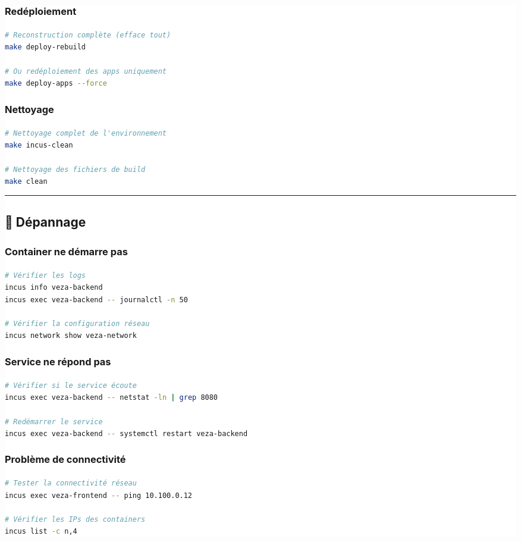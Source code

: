 ### Redéploiement

```bash
# Reconstruction complète (efface tout)
make deploy-rebuild

# Ou redéploiement des apps uniquement
make deploy-apps --force
```

### Nettoyage

```bash
# Nettoyage complet de l'environnement
make incus-clean

# Nettoyage des fichiers de build
make clean
```

---

## 🚨 Dépannage

### Container ne démarre pas

```bash
# Vérifier les logs
incus info veza-backend
incus exec veza-backend -- journalctl -n 50

# Vérifier la configuration réseau
incus network show veza-network
```

### Service ne répond pas

```bash
# Vérifier si le service écoute
incus exec veza-backend -- netstat -ln | grep 8080

# Redémarrer le service
incus exec veza-backend -- systemctl restart veza-backend
```

### Problème de connectivité

```bash
# Tester la connectivité réseau
incus exec veza-frontend -- ping 10.100.0.12

# Vérifier les IPs des containers
incus list -c n,4
```
